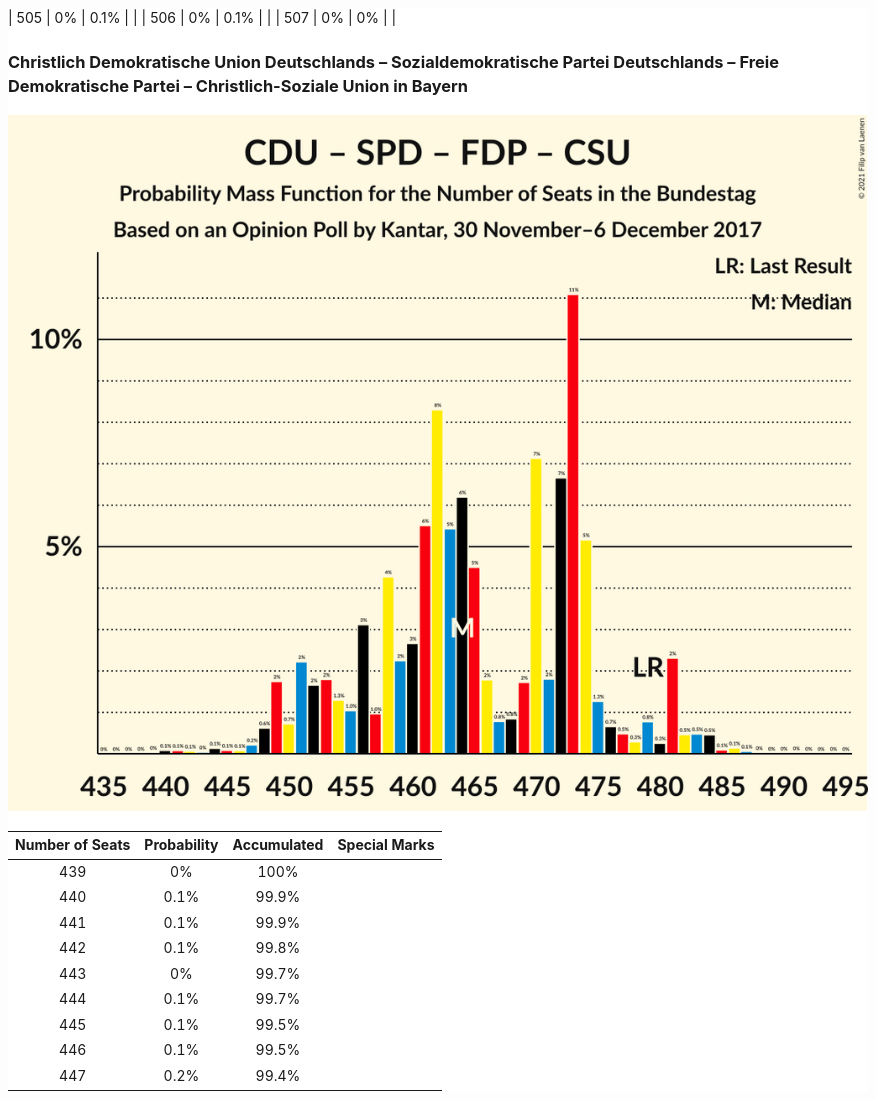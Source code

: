 | 505 | 0% | 0.1% |  |
| 506 | 0% | 0.1% |  |
| 507 | 0% | 0% |  |

### Christlich Demokratische Union Deutschlands – Sozialdemokratische Partei Deutschlands – Freie Demokratische Partei – Christlich-Soziale Union in Bayern

![Graph with seats probability mass function not yet produced](2017-12-06-Kantar-coalitions-seats-pmf-cdu–spd–fdp–csu.png "Seats Probability Mass Function")

| Number of Seats | Probability | Accumulated | Special Marks |
|:---------------:|:-----------:|:-----------:|:-------------:|
| 439 | 0% | 100% |  |
| 440 | 0.1% | 99.9% |  |
| 441 | 0.1% | 99.9% |  |
| 442 | 0.1% | 99.8% |  |
| 443 | 0% | 99.7% |  |
| 444 | 0.1% | 99.7% |  |
| 445 | 0.1% | 99.5% |  |
| 446 | 0.1% | 99.5% |  |
| 447 | 0.2% | 99.4% |  |